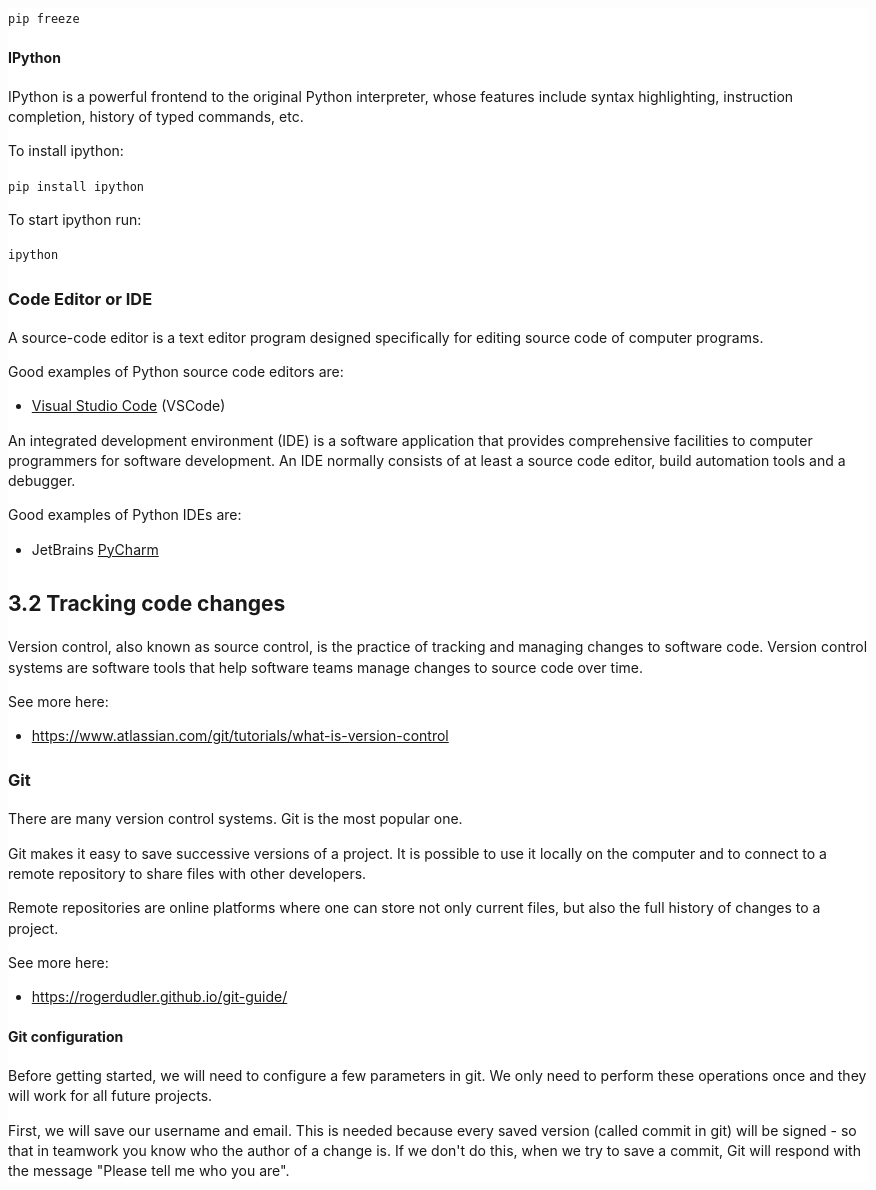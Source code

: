     pip freeze


#### IPython
IPython is a powerful frontend to the original Python interpreter, whose features include syntax highlighting, instruction completion, history of typed commands, etc.

To install ipython:

    pip install ipython

To start ipython run:
    
    ipython

### Code Editor or IDE
A source-code editor is a text editor program designed specifically for editing source code of computer programs. 

Good examples of Python source code editors are:
* [Visual Studio Code](https://code.visualstudio.com/) (VSCode)

An integrated development environment (IDE) is a software application that provides comprehensive facilities to computer programmers for software development. An IDE normally consists of at least a source code editor, build automation tools and a debugger.

Good examples of Python IDEs are:
* JetBrains [PyCharm](https://www.jetbrains.com/pycharm/learn/)

## 3.2 Tracking code changes
Version control, also known as source control, is the practice of tracking and managing changes to software code. Version control systems are software tools that help software teams manage changes to source code over time. 

See more here:
* https://www.atlassian.com/git/tutorials/what-is-version-control

### Git
There are many version control systems. Git is the most popular one. 

Git makes it easy to save successive versions of a project. It is possible to use it locally on the computer and to connect to a remote repository to share files with other developers.

Remote repositories are online platforms where one can store not only current files, but also the full history of changes to a project.

See more here:
* https://rogerdudler.github.io/git-guide/

#### Git configuration
Before getting started, we will need to configure a few parameters in git. We only need to perform these operations once and they will work for all future projects.

First, we will save our username and email. This is needed because every saved version (called commit in git) will be signed - so that in teamwork you know who the author of a change is. If we don't do this, when we try to save a commit, Git will respond with the message "Please tell me who you are".

